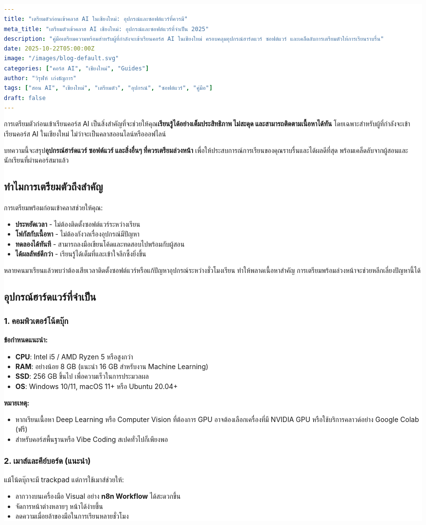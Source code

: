 ```yaml
---
title: "เตรียมตัวก่อนเข้าคลาส AI ในเชียงใหม่: อุปกรณ์และซอฟต์แวร์ที่ควรมี"
meta_title: "เตรียมตัวเข้าคลาส AI เชียงใหม่: อุปกรณ์และซอฟต์แวร์ที่จำเป็น 2025"
description: "คู่มือเตรียมความพร้อมสำหรับผู้ที่กำลังจะเข้าเรียนคอร์ส AI ในเชียงใหม่ ครอบคลุมอุปกรณ์ฮาร์ดแวร์ ซอฟต์แวร์ และเคล็ดลับการเตรียมตัวให้การเรียนราบรื่น"
date: 2025-10-22T05:00:00Z
image: "/images/blog-default.svg"
categories: ["คอร์ส AI", "เชียงใหม่", "Guides"]
author: "วิรุฬห์ เก่งธัญการ"
tags: ["สอน AI", "เชียงใหม่", "เตรียมตัว", "อุปกรณ์", "ซอฟต์แวร์", "คู่มือ"]
draft: false
---
```


การเตรียมตัวก่อนเข้าเรียนคอร์ส AI เป็นสิ่งสำคัญที่จะช่วยให้คุณ**เรียนรู้ได้อย่างเต็มประสิทธิภาพ ไม่สะดุด และสามารถติดตามเนื้อหาได้ทัน** โดยเฉพาะสำหรับผู้ที่กำลังจะเข้าเรียนคอร์ส AI ในเชียงใหม่ ไม่ว่าจะเป็นคลาสออนไลน์หรือออฟไลน์

บทความนี้จะสรุป**อุปกรณ์ฮาร์ดแวร์ ซอฟต์แวร์ และสิ่งอื่นๆ ที่ควรเตรียมล่วงหน้า** เพื่อให้ประสบการณ์การเรียนของคุณราบรื่นและได้ผลดีที่สุด พร้อมเคล็ดลับจากผู้สอนและนักเรียนที่ผ่านคอร์สมาแล้ว

## ทำไมการเตรียมตัวถึงสำคัญ

การเตรียมพร้อมก่อนเข้าคลาสช่วยให้คุณ:

- **ประหยัดเวลา** - ไม่ต้องติดตั้งซอฟต์แวร์ระหว่างเรียน
- **โฟกัสกับเนื้อหา** - ไม่ต้องกังวลเรื่องอุปกรณ์มีปัญหา
- **ทดลองได้ทันที** - สามารถลงมือเขียนโค้ดและทดสอบไปพร้อมกับผู้สอน
- **ได้ผลลัพธ์ดีกว่า** - เรียนรู้ได้เต็มที่และเข้าใจลึกซึ้งยิ่งขึ้น

หลายคนมาเรียนแล้วพบว่าต้องเสียเวลาติดตั้งซอฟต์แวร์หรือแก้ปัญหาอุปกรณ์ระหว่างชั่วโมงเรียน ทำให้พลาดเนื้อหาสำคัญ การเตรียมพร้อมล่วงหน้าจะช่วยหลีกเลี่ยงปัญหานี้ได้

## อุปกรณ์ฮาร์ดแวร์ที่จำเป็น

### 1. คอมพิวเตอร์โน้ตบุ๊ก

**ข้อกำหนดแนะนำ:**
- **CPU**: Intel i5 / AMD Ryzen 5 หรือสูงกว่า
- **RAM**: อย่างน้อย 8 GB (แนะนำ 16 GB สำหรับงาน Machine Learning)
- **SSD**: 256 GB ขึ้นไป เพื่อความเร็วในการประมวลผล
- **OS**: Windows 10/11, macOS 11+ หรือ Ubuntu 20.04+

**หมายเหตุ:**
- หากเรียนเนื้อหา Deep Learning หรือ Computer Vision ที่ต้องการ GPU อาจต้องเลือกเครื่องที่มี NVIDIA GPU หรือใช้บริการคลาวด์อย่าง Google Colab (ฟรี)
- สำหรับคอร์สพื้นฐานหรือ Vibe Coding สเปคทั่วไปก็เพียงพอ

### 2. เมาส์และคีย์บอร์ด (แนะนำ)

แม้โน้ตบุ๊กจะมี trackpad แต่การใช้เมาส์ช่วยให้:
- ลากวางบนเครื่องมือ Visual อย่าง **n8n Workflow** ได้สะดวกขึ้น
- จัดการหน้าต่างหลายๆ หน้าได้ง่ายขึ้น
- ลดความเมื่อยล้าของมือในการเรียนหลายชั่วโมง

